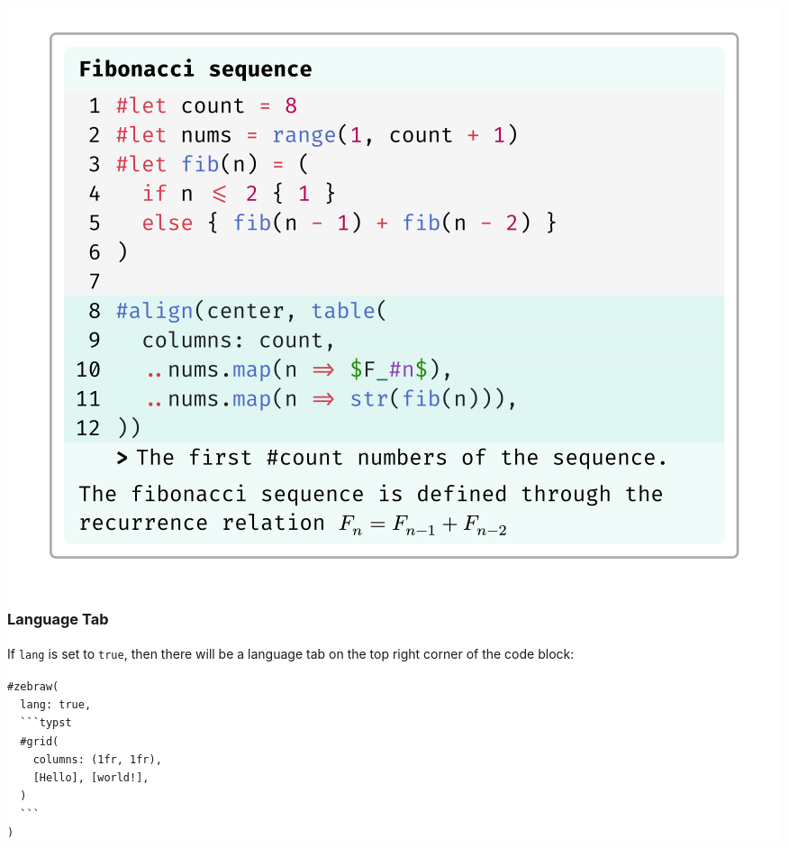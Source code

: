 <p align="center"><picture><source media="(prefers-color-scheme: dark)" srcset="assets/7_Dark.svg"><img alt="typst-block" src="assets/7_Light.svg" /></picture></p>

### Language Tab

If `lang` is set to `true`, then there will be a language tab on the top right corner of the code block:

````typ
#zebraw(
  lang: true,
  ```typst
  #grid(
    columns: (1fr, 1fr),
    [Hello], [world!],
  )
  ```
)

````
